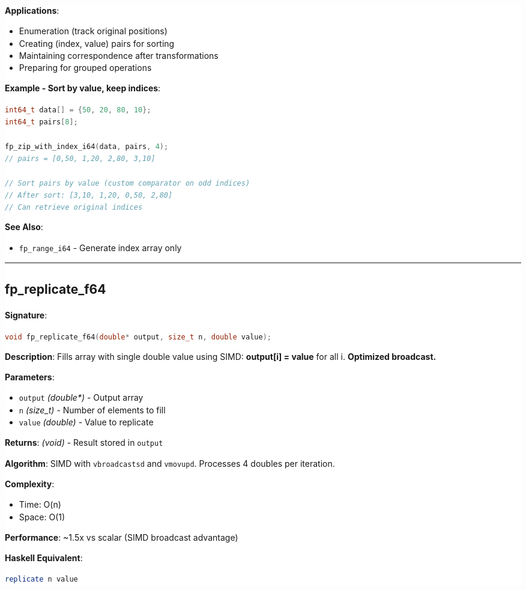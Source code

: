 **Applications**:
- Enumeration (track original positions)
- Creating (index, value) pairs for sorting
- Maintaining correspondence after transformations
- Preparing for grouped operations

**Example - Sort by value, keep indices**:
```c
int64_t data[] = {50, 20, 80, 10};
int64_t pairs[8];

fp_zip_with_index_i64(data, pairs, 4);
// pairs = [0,50, 1,20, 2,80, 3,10]

// Sort pairs by value (custom comparator on odd indices)
// After sort: [3,10, 1,20, 0,50, 2,80]
// Can retrieve original indices
```

**See Also**:
- `fp_range_i64` - Generate index array only

---

## fp_replicate_f64

**Signature**:
```c
void fp_replicate_f64(double* output, size_t n, double value);
```

**Description**:
Fills array with single double value using SIMD: **output[i] = value** for all i. **Optimized broadcast.**

**Parameters**:
- `output` *(double\*)* - Output array
- `n` *(size_t)* - Number of elements to fill
- `value` *(double)* - Value to replicate

**Returns**:
*(void)* - Result stored in `output`

**Algorithm**:
SIMD with `vbroadcastsd` and `vmovupd`. Processes 4 doubles per iteration.

**Complexity**:
- Time: O(n)
- Space: O(1)

**Performance**:
~1.5x vs scalar (SIMD broadcast advantage)

**Haskell Equivalent**:
```haskell
replicate n value
```
